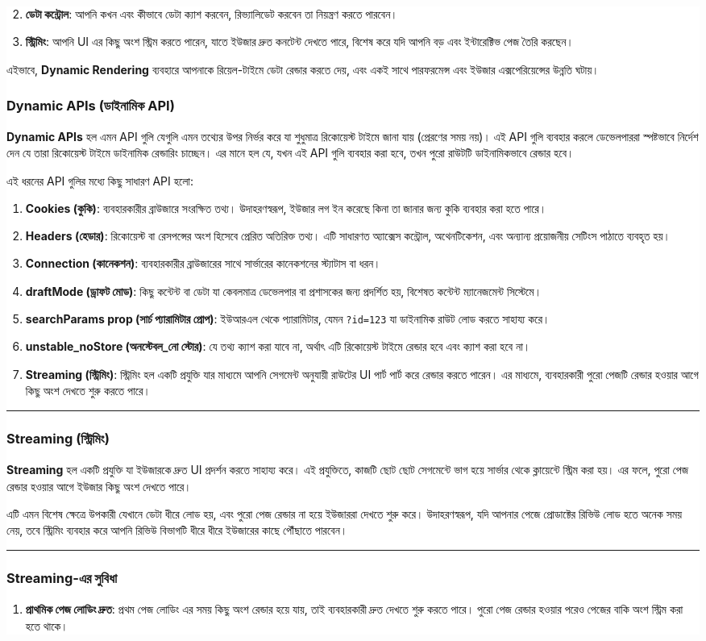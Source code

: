2. **ডেটা কন্ট্রোল**: আপনি কখন এবং কীভাবে ডেটা ক্যাশ করবেন, রিভ্যালিডেট করবেন তা নিয়ন্ত্রণ করতে পারবেন।
   
3. **স্ট্রিমিং**: আপনি UI এর কিছু অংশ স্ট্রিম করতে পারেন, যাতে ইউজার দ্রুত কনটেন্ট দেখতে পারে, বিশেষ করে যদি আপনি বড় এবং ইন্টারেক্টিভ পেজ তৈরি করছেন।

এইভাবে, **Dynamic Rendering** ব্যবহারে আপনাকে রিয়েল-টাইমে ডেটা রেন্ডার করতে দেয়, এবং একই সাথে পারফরমেন্স এবং ইউজার এক্সপেরিয়েন্সের উন্নতি ঘটায়।



### Dynamic APIs (ডাইনামিক API)

**Dynamic APIs** হল এমন API গুলি যেগুলি এমন তথ্যের উপর নির্ভর করে যা শুধুমাত্র রিকোয়েস্ট টাইমে জানা যায় (প্রেরণের সময় নয়)। এই API গুলি ব্যবহার করলে ডেভেলপাররা স্পষ্টভাবে নির্দেশ দেন যে তারা রিকোয়েস্ট টাইমে ডাইনামিক রেন্ডারিং চাচ্ছেন। এর মানে হল যে, যখন এই API গুলি ব্যবহার করা হবে, তখন পুরো রাউটটি ডাইনামিকভাবে রেন্ডার হবে।

এই ধরনের API গুলির মধ্যে কিছু সাধারণ API হলো:

1. **Cookies (কুকি)**: ব্যবহারকারীর ব্রাউজারে সংরক্ষিত তথ্য। উদাহরণস্বরূপ, ইউজার লগ ইন করেছে কিনা তা জানার জন্য কুকি ব্যবহার করা হতে পারে।
   
2. **Headers (হেডার)**: রিকোয়েস্ট বা রেসপন্সের অংশ হিসেবে প্রেরিত অতিরিক্ত তথ্য। এটি সাধারণত অ্যাক্সেস কন্ট্রোল, অথেনটিকেশন, এবং অন্যান্য প্রয়োজনীয় সেটিংস পাঠাতে ব্যবহৃত হয়।

3. **Connection (কানেকশন)**: ব্যবহারকারীর ব্রাউজারের সাথে সার্ভারের কানেকশনের স্ট্যাটাস বা ধরন।

4. **draftMode (ড্রাফট মোড)**: কিছু কন্টেন্ট বা ডেটা যা কেবলমাত্র ডেভেলপার বা প্রশাসকের জন্য প্রদর্শিত হয়, বিশেষত কন্টেন্ট ম্যানেজমেন্ট সিস্টেমে।

5. **searchParams prop (সার্চ প্যারামিটার প্রোপ)**: ইউআরএল থেকে প্যারামিটার, যেমন `?id=123` যা ডাইনামিক রাউট লোড করতে সাহায্য করে।

6. **unstable_noStore (অনস্টেবল_নো স্টোর)**: যে তথ্য ক্যাশ করা যাবে না, অর্থাৎ এটি রিকোয়েস্ট টাইমে রেন্ডার হবে এবং ক্যাশ করা হবে না।

7. **Streaming (স্ট্রিমিং)**: স্ট্রিমিং হল একটি প্রযুক্তি যার মাধ্যমে আপনি সেগমেন্ট অনুযায়ী রাউটের UI পার্ট পার্ট করে রেন্ডার করতে পারেন। এর মাধ্যমে, ব্যবহারকারী পুরো পেজটি রেন্ডার হওয়ার আগে কিছু অংশ দেখতে শুরু করতে পারে।

---

### **Streaming (স্ট্রিমিং)**

**Streaming** হল একটি প্রযুক্তি যা ইউজারকে দ্রুত UI প্রদর্শন করতে সাহায্য করে। এই প্রযুক্তিতে, কাজটি ছোট ছোট সেগমেন্টে ভাগ হয়ে সার্ভার থেকে ক্লায়েন্টে স্ট্রিম করা হয়। এর ফলে, পুরো পেজ রেন্ডার হওয়ার আগে ইউজার কিছু অংশ দেখতে পারে। 

এটি এমন বিশেষ ক্ষেত্রে উপকারী যেখানে ডেটা ধীরে লোড হয়, এবং পুরো পেজ রেন্ডার না হয়ে ইউজাররা দেখতে শুরু করে। উদাহরণস্বরূপ, যদি আপনার পেজে প্রোডাক্টের রিভিউ লোড হতে অনেক সময় নেয়, তবে স্ট্রিমিং ব্যবহার করে আপনি রিভিউ বিভাগটি ধীরে ধীরে ইউজারের কাছে পৌঁছাতে পারবেন।

---

### **Streaming-এর সুবিধা**

1. **প্রাথমিক পেজ লোডিং দ্রুত**: প্রথম পেজ লোডিং এর সময় কিছু অংশ রেন্ডার হয়ে যায়, তাই ব্যবহারকারী দ্রুত দেখতে শুরু করতে পারে। পুরো পেজ রেন্ডার হওয়ার পরেও পেজের বাকি অংশ স্ট্রিম করা হতে থাকে।
